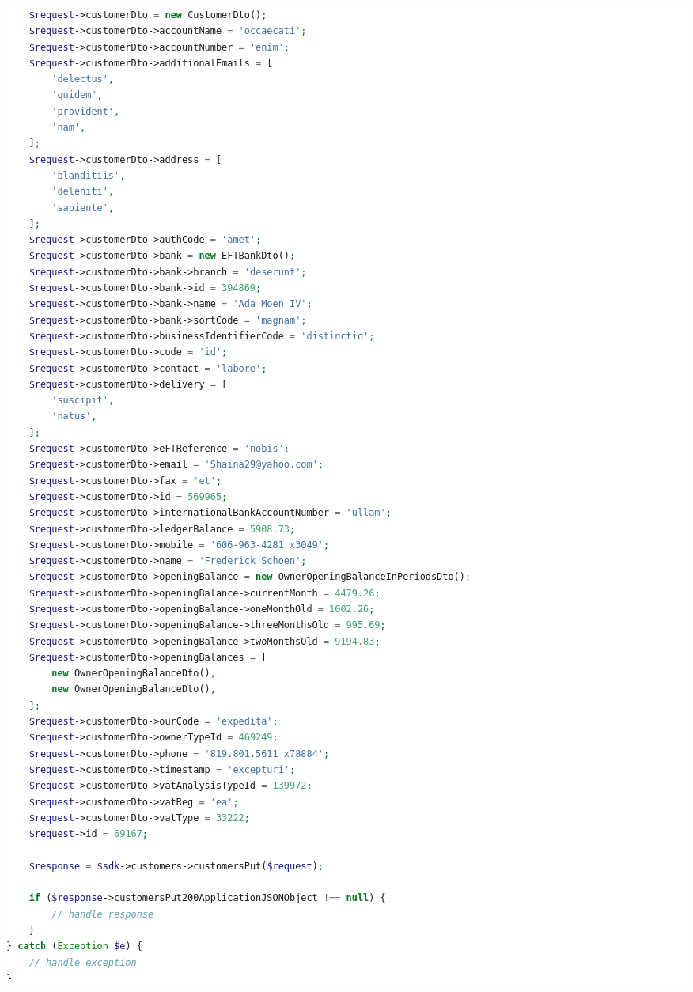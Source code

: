 ```php
    $request->customerDto = new CustomerDto();
    $request->customerDto->accountName = 'occaecati';
    $request->customerDto->accountNumber = 'enim';
    $request->customerDto->additionalEmails = [
        'delectus',
        'quidem',
        'provident',
        'nam',
    ];
    $request->customerDto->address = [
        'blanditiis',
        'deleniti',
        'sapiente',
    ];
    $request->customerDto->authCode = 'amet';
    $request->customerDto->bank = new EFTBankDto();
    $request->customerDto->bank->branch = 'deserunt';
    $request->customerDto->bank->id = 394869;
    $request->customerDto->bank->name = 'Ada Moen IV';
    $request->customerDto->bank->sortCode = 'magnam';
    $request->customerDto->businessIdentifierCode = 'distinctio';
    $request->customerDto->code = 'id';
    $request->customerDto->contact = 'labore';
    $request->customerDto->delivery = [
        'suscipit',
        'natus',
    ];
    $request->customerDto->eFTReference = 'nobis';
    $request->customerDto->email = 'Shaina29@yahoo.com';
    $request->customerDto->fax = 'et';
    $request->customerDto->id = 569965;
    $request->customerDto->internationalBankAccountNumber = 'ullam';
    $request->customerDto->ledgerBalance = 5908.73;
    $request->customerDto->mobile = '606-963-4281 x3049';
    $request->customerDto->name = 'Frederick Schoen';
    $request->customerDto->openingBalance = new OwnerOpeningBalanceInPeriodsDto();
    $request->customerDto->openingBalance->currentMonth = 4479.26;
    $request->customerDto->openingBalance->oneMonthOld = 1002.26;
    $request->customerDto->openingBalance->threeMonthsOld = 995.69;
    $request->customerDto->openingBalance->twoMonthsOld = 9194.83;
    $request->customerDto->openingBalances = [
        new OwnerOpeningBalanceDto(),
        new OwnerOpeningBalanceDto(),
    ];
    $request->customerDto->ourCode = 'expedita';
    $request->customerDto->ownerTypeId = 469249;
    $request->customerDto->phone = '819.801.5611 x78884';
    $request->customerDto->timestamp = 'excepturi';
    $request->customerDto->vatAnalysisTypeId = 139972;
    $request->customerDto->vatReg = 'ea';
    $request->customerDto->vatType = 33222;
    $request->id = 69167;

    $response = $sdk->customers->customersPut($request);

    if ($response->customersPut200ApplicationJSONObject !== null) {
        // handle response
    }
} catch (Exception $e) {
    // handle exception
}
```
